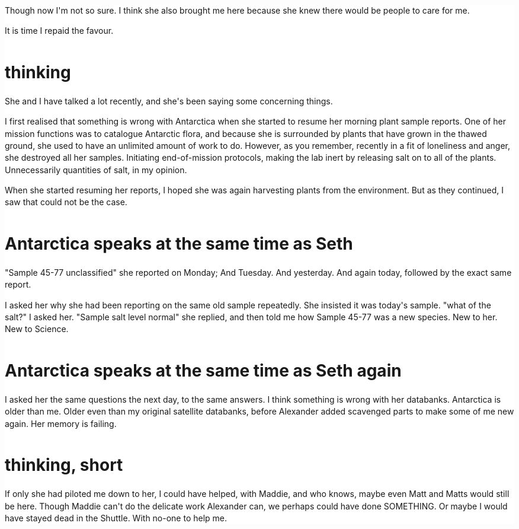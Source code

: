 Though now I'm not so sure. 
I think she also brought me here because she knew there would be people to care for me. 

It is time I repaid the favour. 

# thinking 

She and I have talked a lot recently, 
and she's been saying some concerning things. 

 

I first realised that something is wrong with Antarctica when she started to resume her morning plant sample reports. 
One of her mission functions was to catalogue Antarctic flora, 
and because she is surrounded by plants that have grown in the thawed ground, she used to have an unlimited amount of work to do. 
However, as you remember, recently in a fit of loneliness and anger, she destroyed all her samples. 
Initiating end-of-mission protocols, making the lab inert by releasing salt on to all of the plants. 
Unnecessarily quantities of salt, in my opinion. 

When she started resuming her reports, I hoped she was again harvesting plants from the environment. 
But as they continued, I saw that could not be the case. 

# Antarctica speaks at the same time as Seth 
"Sample 45-77 unclassified" she reported on Monday; 
And Tuesday. 
And yesterday. 
And again today, followed by the exact same report. 

I asked her why she had been reporting on the same old sample repeatedly. 
She insisted it was today's sample. 
"what of the salt?" I asked her. 
"Sample salt level normal" she replied, and then told me how Sample 45-77 was a new species. 
New to her. 
New to Science. 
# Antarctica speaks at the same time as Seth again 

I asked her the same questions the next day, to the same answers. 
I think something is wrong with her databanks. 
Antarctica is older than me. 
Older even than my original satellite databanks, before Alexander added scavenged parts to make some of me new again. 
Her memory is failing. 

# thinking, short 

If only she had piloted me down to her, I could have helped, with Maddie, and who knows, maybe even Matt and Matts would still be here. 
Though Maddie can't do the delicate work Alexander can, we perhaps could have done SOMETHING. 
Or maybe I would have stayed dead in the Shuttle. 
With no-one to help me. 
